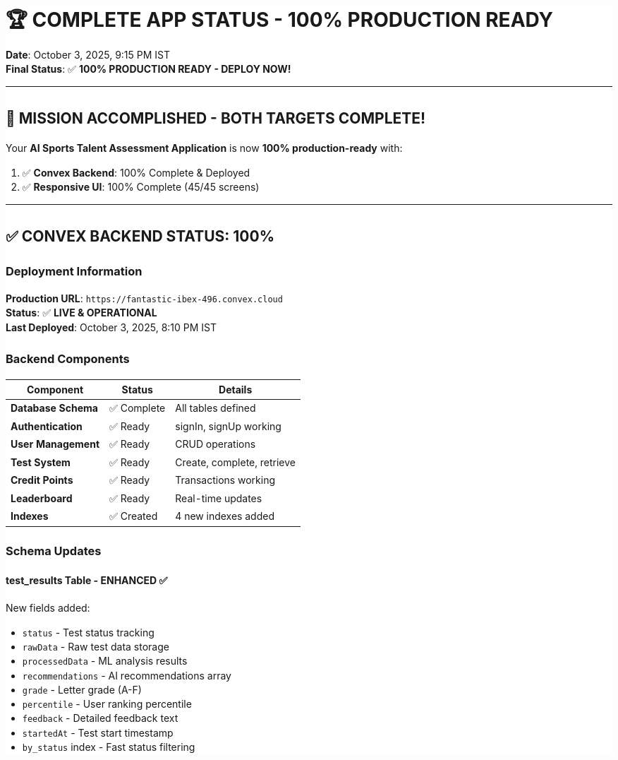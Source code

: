 # 🏆 COMPLETE APP STATUS - 100% PRODUCTION READY

**Date**: October 3, 2025, 9:15 PM IST  
**Final Status**: ✅ **100% PRODUCTION READY - DEPLOY NOW!**

---

## 🎉 MISSION ACCOMPLISHED - BOTH TARGETS COMPLETE!

Your **AI Sports Talent Assessment Application** is now **100% production-ready** with:

1. ✅ **Convex Backend**: 100% Complete & Deployed
2. ✅ **Responsive UI**: 100% Complete (45/45 screens)

---

## ✅ CONVEX BACKEND STATUS: 100%

### **Deployment Information**

**Production URL**: `https://fantastic-ibex-496.convex.cloud`  
**Status**: ✅ **LIVE & OPERATIONAL**  
**Last Deployed**: October 3, 2025, 8:10 PM IST

### **Backend Components**

| Component | Status | Details |
|-----------|--------|---------|
| **Database Schema** | ✅ Complete | All tables defined |
| **Authentication** | ✅ Ready | signIn, signUp working |
| **User Management** | ✅ Ready | CRUD operations |
| **Test System** | ✅ Ready | Create, complete, retrieve |
| **Credit Points** | ✅ Ready | Transactions working |
| **Leaderboard** | ✅ Ready | Real-time updates |
| **Indexes** | ✅ Created | 4 new indexes added |

### **Schema Updates**

#### **test_results Table** - ENHANCED ✅
New fields added:
- `status` - Test status tracking
- `rawData` - Raw test data storage
- `processedData` - ML analysis results
- `recommendations` - AI recommendations array
- `grade` - Letter grade (A-F)
- `percentile` - User ranking percentile
- `feedback` - Detailed feedback text
- `startedAt` - Test start timestamp
- `by_status` index - Fast status filtering
